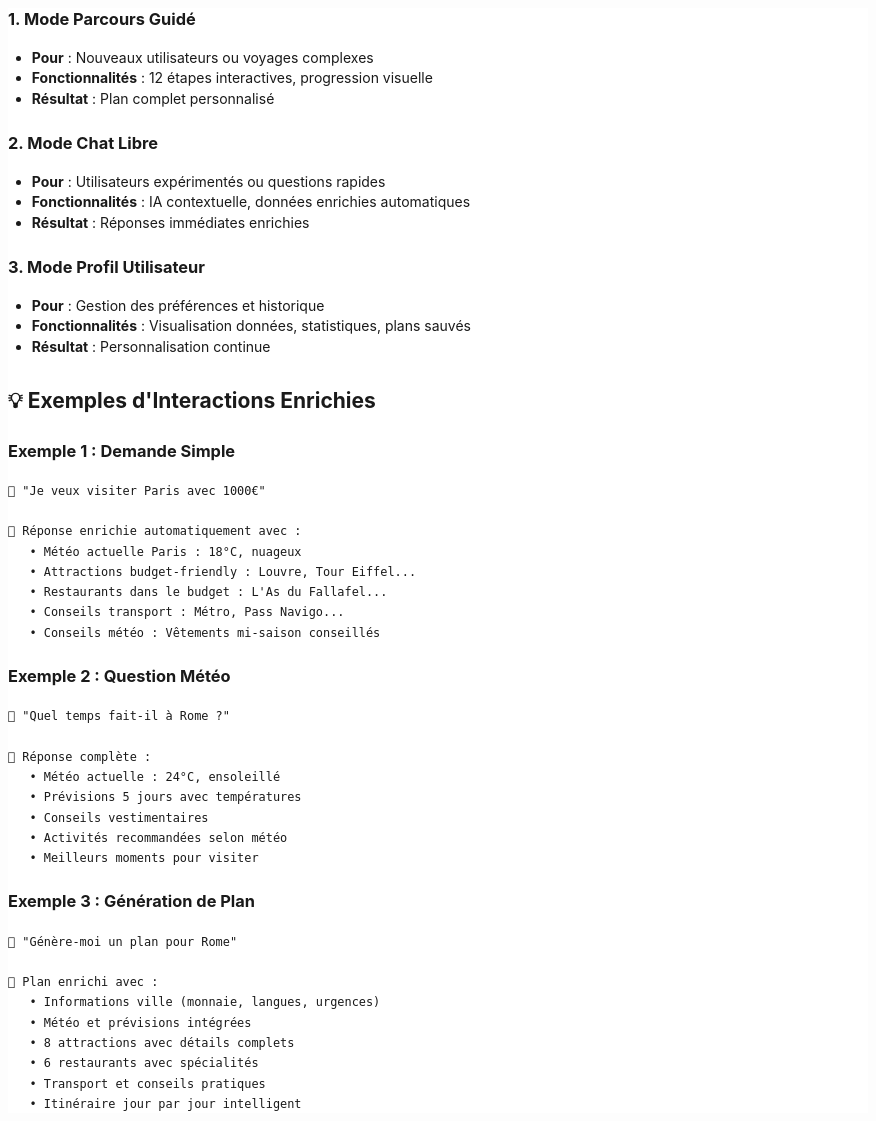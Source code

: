 ### 1. Mode Parcours Guidé
- **Pour** : Nouveaux utilisateurs ou voyages complexes
- **Fonctionnalités** : 12 étapes interactives, progression visuelle
- **Résultat** : Plan complet personnalisé

### 2. Mode Chat Libre
- **Pour** : Utilisateurs expérimentés ou questions rapides
- **Fonctionnalités** : IA contextuelle, données enrichies automatiques
- **Résultat** : Réponses immédiates enrichies

### 3. Mode Profil Utilisateur
- **Pour** : Gestion des préférences et historique
- **Fonctionnalités** : Visualisation données, statistiques, plans sauvés
- **Résultat** : Personnalisation continue

## 💡 Exemples d'Interactions Enrichies

### Exemple 1 : Demande Simple
```
👤 "Je veux visiter Paris avec 1000€"

🤖 Réponse enrichie automatiquement avec :
   • Météo actuelle Paris : 18°C, nuageux
   • Attractions budget-friendly : Louvre, Tour Eiffel...
   • Restaurants dans le budget : L'As du Fallafel...
   • Conseils transport : Métro, Pass Navigo...
   • Conseils météo : Vêtements mi-saison conseillés
```

### Exemple 2 : Question Météo
```
👤 "Quel temps fait-il à Rome ?"

🤖 Réponse complète :
   • Météo actuelle : 24°C, ensoleillé
   • Prévisions 5 jours avec températures
   • Conseils vestimentaires
   • Activités recommandées selon météo
   • Meilleurs moments pour visiter
```

### Exemple 3 : Génération de Plan
```
👤 "Génère-moi un plan pour Rome"

🤖 Plan enrichi avec :
   • Informations ville (monnaie, langues, urgences)
   • Météo et prévisions intégrées
   • 8 attractions avec détails complets
   • 6 restaurants avec spécialités
   • Transport et conseils pratiques
   • Itinéraire jour par jour intelligent
```
